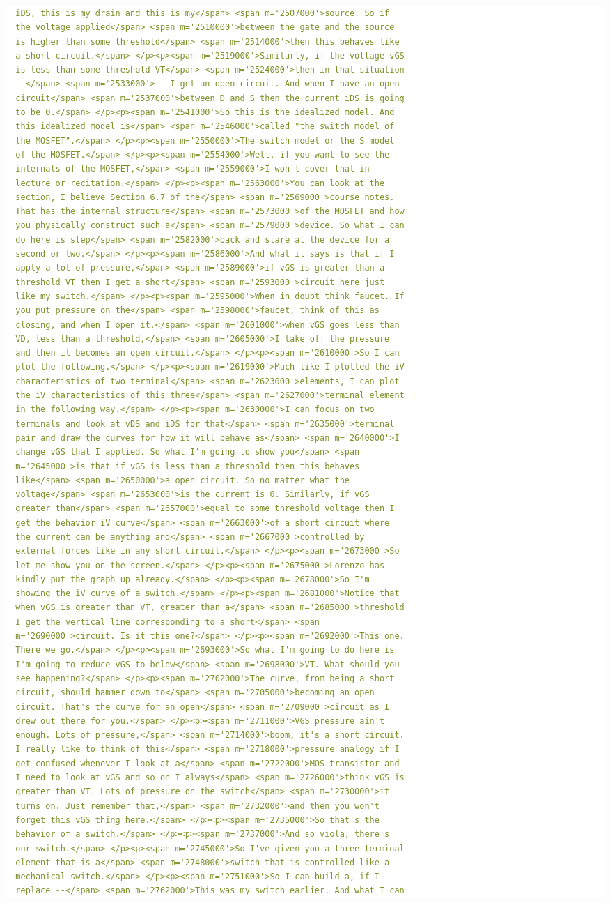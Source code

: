 ```yaml
  iDS, this is my drain and this is my</span> <span m='2507000'>source. So if
  the voltage applied</span> <span m='2510000'>between the gate and the source
  is higher than some threshold</span> <span m='2514000'>then this behaves like
  a short circuit.</span> </p><p><span m='2519000'>Similarly, if the voltage vGS
  is less than some threshold VT</span> <span m='2524000'>then in that situation
  --</span> <span m='2533000'>-- I get an open circuit. And when I have an open
  circuit</span> <span m='2537000'>between D and S then the current iDS is going
  to be 0.</span> </p><p><span m='2541000'>So this is the idealized model. And
  this idealized model is</span> <span m='2546000'>called "the switch model of
  the MOSFET".</span> </p><p><span m='2550000'>The switch model or the S model
  of the MOSFET.</span> </p><p><span m='2554000'>Well, if you want to see the
  internals of the MOSFET,</span> <span m='2559000'>I won't cover that in
  lecture or recitation.</span> </p><p><span m='2563000'>You can look at the
  section, I believe Section 6.7 of the</span> <span m='2569000'>course notes.
  That has the internal structure</span> <span m='2573000'>of the MOSFET and how
  you physically construct such a</span> <span m='2579000'>device. So what I can
  do here is step</span> <span m='2582000'>back and stare at the device for a
  second or two.</span> </p><p><span m='2586000'>And what it says is that if I
  apply a lot of pressure,</span> <span m='2589000'>if vGS is greater than a
  threshold VT then I get a short</span> <span m='2593000'>circuit here just
  like my switch.</span> </p><p><span m='2595000'>When in doubt think faucet. If
  you put pressure on the</span> <span m='2598000'>faucet, think of this as
  closing, and when I open it,</span> <span m='2601000'>when vGS goes less than
  VD, less than a threshold,</span> <span m='2605000'>I take off the pressure
  and then it becomes an open circuit.</span> </p><p><span m='2610000'>So I can
  plot the following.</span> </p><p><span m='2619000'>Much like I plotted the iV
  characteristics of two terminal</span> <span m='2623000'>elements, I can plot
  the iV characteristics of this three</span> <span m='2627000'>terminal element
  in the following way.</span> </p><p><span m='2630000'>I can focus on two
  terminals and look at vDS and iDS for that</span> <span m='2635000'>terminal
  pair and draw the curves for how it will behave as</span> <span m='2640000'>I
  change vGS that I applied. So what I'm going to show you</span> <span
  m='2645000'>is that if vGS is less than a threshold then this behaves
  like</span> <span m='2650000'>a open circuit. So no matter what the
  voltage</span> <span m='2653000'>is the current is 0. Similarly, if vGS
  greater than</span> <span m='2657000'>equal to some threshold voltage then I
  get the behavior iV curve</span> <span m='2663000'>of a short circuit where
  the current can be anything and</span> <span m='2667000'>controlled by
  external forces like in any short circuit.</span> </p><p><span m='2673000'>So
  let me show you on the screen.</span> </p><p><span m='2675000'>Lorenzo has
  kindly put the graph up already.</span> </p><p><span m='2678000'>So I'm
  showing the iV curve of a switch.</span> </p><p><span m='2681000'>Notice that
  when vGS is greater than VT, greater than a</span> <span m='2685000'>threshold
  I get the vertical line corresponding to a short</span> <span
  m='2690000'>circuit. Is it this one?</span> </p><p><span m='2692000'>This one.
  There we go.</span> </p><p><span m='2693000'>So what I'm going to do here is
  I'm going to reduce vGS to below</span> <span m='2698000'>VT. What should you
  see happening?</span> </p><p><span m='2702000'>The curve, from being a short
  circuit, should hammer down to</span> <span m='2705000'>becoming an open
  circuit. That's the curve for an open</span> <span m='2709000'>circuit as I
  drew out there for you.</span> </p><p><span m='2711000'>VGS pressure ain't
  enough. Lots of pressure,</span> <span m='2714000'>boom, it's a short circuit.
  I really like to think of this</span> <span m='2718000'>pressure analogy if I
  get confused whenever I look at a</span> <span m='2722000'>MOS transistor and
  I need to look at vGS and so on I always</span> <span m='2726000'>think vGS is
  greater than VT. Lots of pressure on the switch</span> <span m='2730000'>it
  turns on. Just remember that,</span> <span m='2732000'>and then you won't
  forget this vGS thing here.</span> </p><p><span m='2735000'>So that's the
  behavior of a switch.</span> </p><p><span m='2737000'>And so viola, there's
  our switch.</span> </p><p><span m='2745000'>So I've given you a three terminal
  element that is a</span> <span m='2748000'>switch that is controlled like a
  mechanical switch.</span> </p><p><span m='2751000'>So I can build a, if I
  replace --</span> <span m='2762000'>This was my switch earlier. And what I can
```